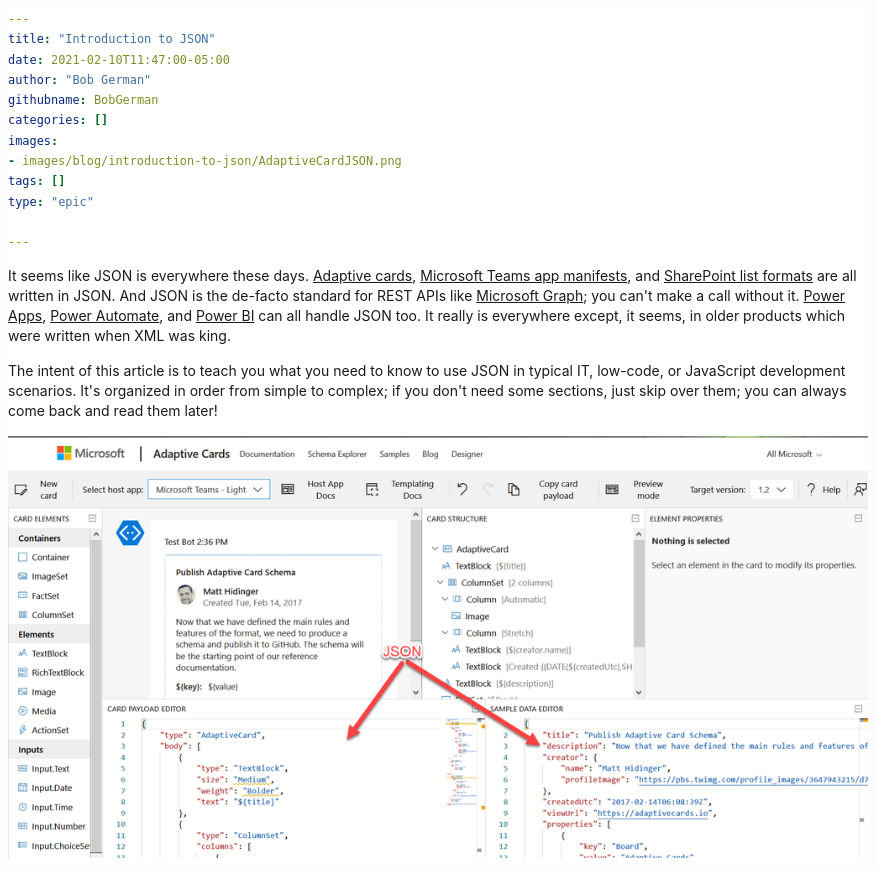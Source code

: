 ```yaml
---
title: "Introduction to JSON"
date: 2021-02-10T11:47:00-05:00
author: "Bob German"
githubname: BobGerman
categories: []
images:
- images/blog/introduction-to-json/AdaptiveCardJSON.png
tags: []
type: "epic"

---
```


It seems like JSON is everywhere these days. [Adaptive cards](https://adaptivecards.io/), [Microsoft Teams app manifests](https://docs.microsoft.com/microsoftteams/platform/resources/schema/manifest-schema?WT.mc_id=m365-00000-rogerman), and [SharePoint list formats](https://docs.microsoft.com/sharepoint/dev/declarative-customization/column-formatting?WT.mc_id=m365-00000-rogerman) are all written in JSON. And JSON is the de-facto standard for REST APIs like [Microsoft Graph](https://docs.microsoft.com/graph/overview?WT.mc_id=m365-00000-rogerman); you can't make a call without it. [Power Apps](https://docs.microsoft.com/powerapps/maker/canvas-apps/functions/function-json?WT.mc_id=m365-00000-rogerman), [Power Automate](https://docs.microsoft.com/power-automate/data-operations?WT.mc_id=m365-00000-rogerman), and [Power BI](https://docs.microsoft.com/power-query/connectors/json?WT.mc_id=m365-00000-rogerman) can all handle JSON too. It really is everywhere except, it seems, in older products which were written when XML was king.

The intent of this article is to teach you what you need to know to use JSON in typical IT, low-code, or JavaScript development scenarios. It's organized in order from simple to complex; if you don't need some sections, just skip over them; you can always come back and read them later!

![Two examples of JSON in Adaptive Card Designer](images/AdaptiveCardJSON.png)
